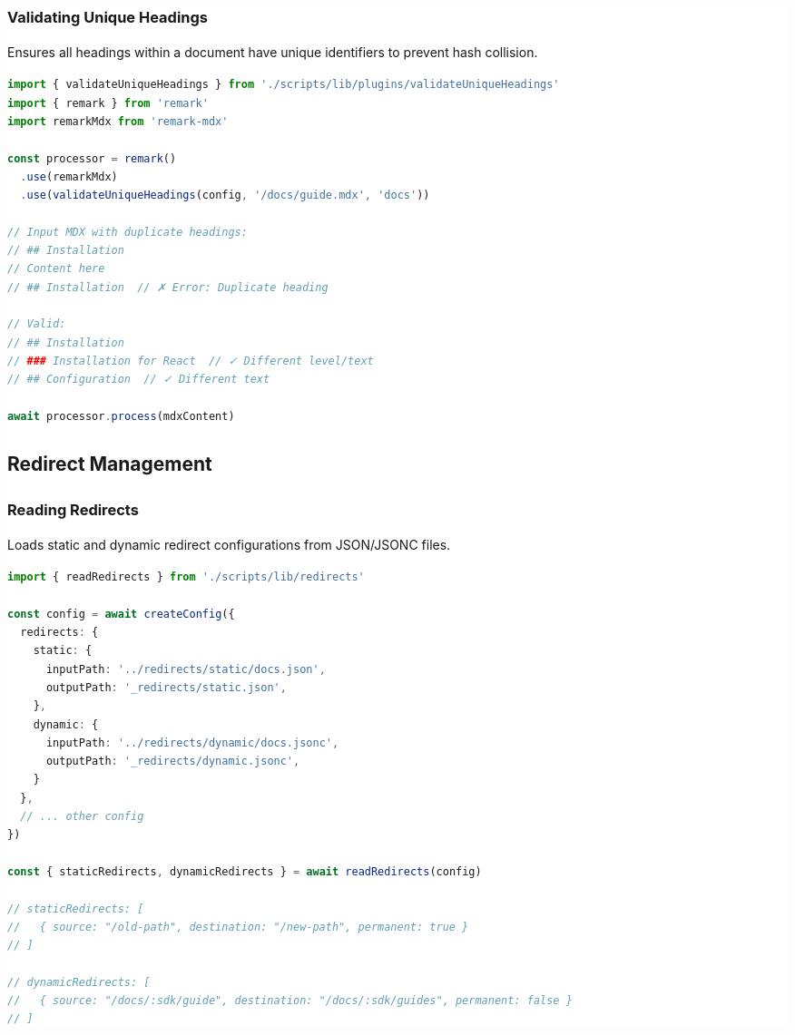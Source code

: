 ### Validating Unique Headings

Ensures all headings within a document have unique identifiers to prevent hash collision.

```typescript
import { validateUniqueHeadings } from './scripts/lib/plugins/validateUniqueHeadings'
import { remark } from 'remark'
import remarkMdx from 'remark-mdx'

const processor = remark()
  .use(remarkMdx)
  .use(validateUniqueHeadings(config, '/docs/guide.mdx', 'docs'))

// Input MDX with duplicate headings:
// ## Installation
// Content here
// ## Installation  // ✗ Error: Duplicate heading

// Valid:
// ## Installation
// ### Installation for React  // ✓ Different level/text
// ## Configuration  // ✓ Different text

await processor.process(mdxContent)
```

## Redirect Management

### Reading Redirects

Loads static and dynamic redirect configurations from JSON/JSONC files.

```typescript
import { readRedirects } from './scripts/lib/redirects'

const config = await createConfig({
  redirects: {
    static: {
      inputPath: '../redirects/static/docs.json',
      outputPath: '_redirects/static.json',
    },
    dynamic: {
      inputPath: '../redirects/dynamic/docs.jsonc',
      outputPath: '_redirects/dynamic.jsonc',
    }
  },
  // ... other config
})

const { staticRedirects, dynamicRedirects } = await readRedirects(config)

// staticRedirects: [
//   { source: "/old-path", destination: "/new-path", permanent: true }
// ]

// dynamicRedirects: [
//   { source: "/docs/:sdk/guide", destination: "/docs/:sdk/guides", permanent: false }
// ]
```
